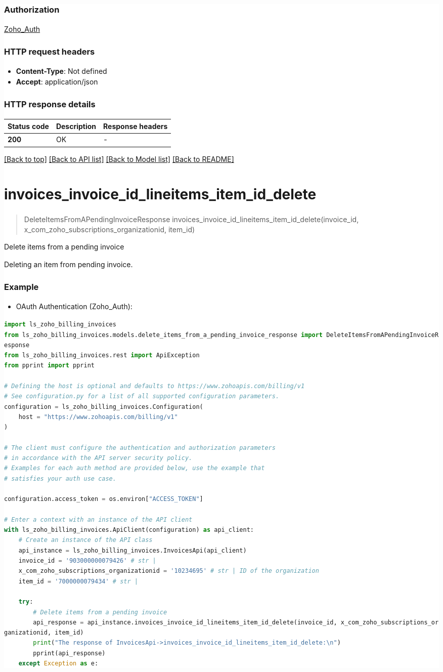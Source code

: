 ### Authorization

[Zoho_Auth](../README.md#Zoho_Auth)

### HTTP request headers

 - **Content-Type**: Not defined
 - **Accept**: application/json

### HTTP response details

| Status code | Description | Response headers |
|-------------|-------------|------------------|
**200** | OK |  -  |

[[Back to top]](#) [[Back to API list]](../README.md#documentation-for-api-endpoints) [[Back to Model list]](../README.md#documentation-for-models) [[Back to README]](../README.md)

# **invoices_invoice_id_lineitems_item_id_delete**
> DeleteItemsFromAPendingInvoiceResponse invoices_invoice_id_lineitems_item_id_delete(invoice_id, x_com_zoho_subscriptions_organizationid, item_id)

Delete items from a pending invoice

Deleting an item from pending invoice.

### Example

* OAuth Authentication (Zoho_Auth):

```python
import ls_zoho_billing_invoices
from ls_zoho_billing_invoices.models.delete_items_from_a_pending_invoice_response import DeleteItemsFromAPendingInvoiceResponse
from ls_zoho_billing_invoices.rest import ApiException
from pprint import pprint

# Defining the host is optional and defaults to https://www.zohoapis.com/billing/v1
# See configuration.py for a list of all supported configuration parameters.
configuration = ls_zoho_billing_invoices.Configuration(
    host = "https://www.zohoapis.com/billing/v1"
)

# The client must configure the authentication and authorization parameters
# in accordance with the API server security policy.
# Examples for each auth method are provided below, use the example that
# satisfies your auth use case.

configuration.access_token = os.environ["ACCESS_TOKEN"]

# Enter a context with an instance of the API client
with ls_zoho_billing_invoices.ApiClient(configuration) as api_client:
    # Create an instance of the API class
    api_instance = ls_zoho_billing_invoices.InvoicesApi(api_client)
    invoice_id = '903000000079426' # str | 
    x_com_zoho_subscriptions_organizationid = '10234695' # str | ID of the organization
    item_id = '7000000079434' # str | 

    try:
        # Delete items from a pending invoice
        api_response = api_instance.invoices_invoice_id_lineitems_item_id_delete(invoice_id, x_com_zoho_subscriptions_organizationid, item_id)
        print("The response of InvoicesApi->invoices_invoice_id_lineitems_item_id_delete:\n")
        pprint(api_response)
    except Exception as e:
```